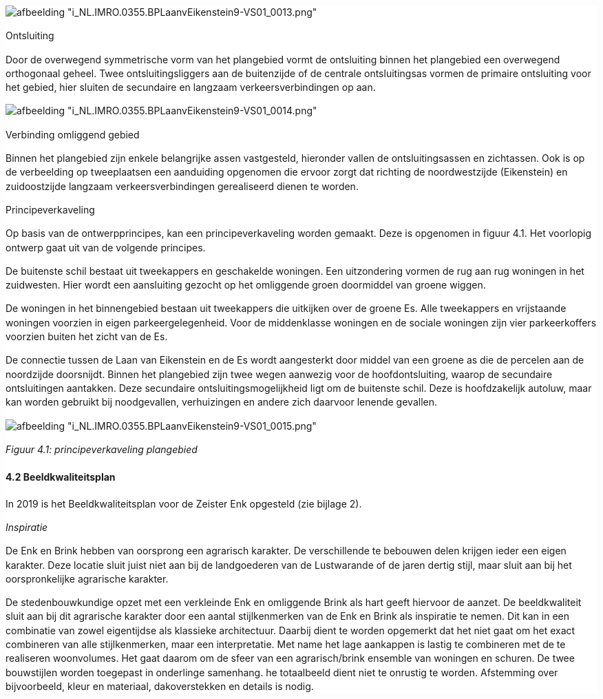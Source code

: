 ![afbeelding "i_NL.IMRO.0355.BPLaanvEikenstein9-VS01_0013.png"](i_NL.IMRO.0355.BPLaanvEikenstein9-VS01_0013.png)

Ontsluiting

Door de overwegend symmetrische vorm van het plangebied vormt de ontsluiting binnen het plangebied een overwegend orthogonaal geheel. Twee ontsluitingsliggers aan de buitenzijde of de centrale ontsluitingsas vormen de primaire ontsluiting voor het gebied, hier sluiten de secundaire en langzaam verkeersverbindingen op aan.

![afbeelding "i_NL.IMRO.0355.BPLaanvEikenstein9-VS01_0014.png"](i_NL.IMRO.0355.BPLaanvEikenstein9-VS01_0014.png)

Verbinding omliggend gebied

Binnen het plangebied zijn enkele belangrijke assen vastgesteld, hieronder vallen de ontsluitingsassen en zichtassen. Ook is op de verbeelding op tweeplaatsen een aanduiding opgenomen die ervoor zorgt dat richting de noordwestzijde (Eikenstein) en zuidoostzijde langzaam verkeersverbindingen gerealiseerd dienen te worden.

Principeverkaveling

Op basis van de ontwerpprincipes, kan een principeverkaveling worden gemaakt. Deze is opgenomen in figuur 4\.1\. Het voorlopig ontwerp gaat uit van de volgende principes.

De buitenste schil bestaat uit tweekappers en geschakelde woningen. Een uitzondering vormen de rug aan rug woningen in het zuidwesten. Hier wordt een aansluiting gezocht op het omliggende groen doormiddel van groene wiggen.

De woningen in het binnengebied bestaan uit tweekappers die uitkijken over de groene Es. Alle tweekappers en vrijstaande woningen voorzien in eigen parkeergelegenheid. Voor de middenklasse woningen en de sociale woningen zijn vier parkeerkoffers voorzien buiten het zicht van de Es.

De connectie tussen de Laan van Eikenstein en de Es wordt aangesterkt door middel van een groene as die de percelen aan de noordzijde doorsnijdt. Binnen het plangebied zijn twee wegen aanwezig voor de hoofdontsluiting, waarop de secundaire ontsluitingen aantakken. Deze secundaire ontsluitingsmogelijkheid ligt om de buitenste schil. Deze is hoofdzakelijk autoluw, maar kan worden gebruikt bij noodgevallen, verhuizingen en andere zich daarvoor lenende gevallen.

![afbeelding "i_NL.IMRO.0355.BPLaanvEikenstein9-VS01_0015.png"](i_NL.IMRO.0355.BPLaanvEikenstein9-VS01_0015.png)

*Figuur 4\.1: principeverkaveling plangebied*

#### 4\.2 Beeldkwaliteitsplan

In 2019 is het Beeldkwaliteitsplan voor de Zeister Enk opgesteld (zie bijlage 2).

*Inspiratie*

De Enk en Brink hebben van oorsprong een agrarisch karakter. De verschillende te bebouwen delen krijgen ieder een eigen karakter. Deze locatie sluit juist niet aan bij de landgoederen van de Lustwarande of de jaren dertig stijl, maar sluit aan bij het oorspronkelijke agrarische karakter.

De stedenbouwkundige opzet met een verkleinde Enk en omliggende Brink als hart geeft hiervoor de aanzet. De beeldkwaliteit sluit aan bij dit agrarische karakter door een aantal stijlkenmerken van de Enk en Brink als inspiratie te nemen. Dit kan in een combinatie van zowel eigentijdse als klassieke architectuur. Daarbij dient te worden opgemerkt dat het niet gaat om het exact combineren van alle stijlkenmerken, maar een interpretatie. Met name het lage aankappen is lastig te combineren met de te realiseren woonvolumes. Het gaat daarom om de sfeer van een agrarisch/brink ensemble van woningen en schuren. De twee bouwstijlen worden toegepast in onderlinge samenhang. he totaalbeeld dient niet te onrustig te worden. Afstemming over bijvoorbeeld, kleur en materiaal, dakoverstekken en details is nodig.
